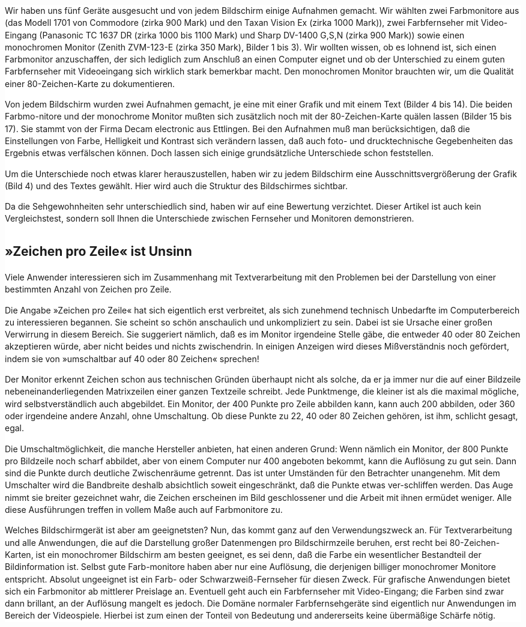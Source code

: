 Wir haben uns fünf Geräte ausgesucht und von jedem Bildschirm einige Aufnahmen gemacht. Wir wählten zwei Farbmonitore aus (das Modell 1701 von Commodore (zirka 900 Mark) und den Taxan Vision Ex (zirka 1000 Mark)), zwei Farbfernseher mit Video-Eingang (Panasonic TC 1637 DR (zirka 1000 bis 1100 Mark) und Sharp DV-1400 G,S,N (zirka 900 Mark)) sowie einen monochromen Monitor (Zenith ZVM-123-E (zirka 350 Mark), Bilder 1 bis 3). Wir wollten wissen, ob es lohnend ist, sich einen Farbmonitor anzuschaffen, der sich lediglich zum Anschluß an einen Computer eignet und ob der Unterschied zu einem guten Farbfernseher mit Videoeingang sich wirklich stark bemerkbar macht. Den monochromen Monitor brauchten wir, um die Qualität einer 80-Zeichen-Karte zu dokumentieren.

Von jedem Bildschirm wurden zwei Aufnahmen gemacht, je eine mit einer Grafik und mit einem Text (Bilder 4 bis 14). Die beiden Farbmo-nitore und der monochrome Monitor mußten sich zusätzlich noch mit der 80-Zeichen-Karte quälen lassen (Bilder 15 bis 17). Sie stammt von der Firma Decam electronic aus Ettlingen. Bei den Aufnahmen muß man berücksichtigen, daß die Einstellungen von Farbe, Helligkeit und Kontrast sich verändern lassen, daß auch foto- und drucktechnische Gegebenheiten das Ergebnis etwas verfälschen können. Doch lassen sich einige grundsätzliche Unterschiede schon feststellen.

Um die Unterschiede noch etwas klarer herauszustellen, haben wir zu jedem Bildschirm eine Ausschnittsvergrößerung der Grafik (Bild 4) und des Textes gewählt. Hier wird auch die Struktur des Bildschirmes sichtbar.

Da die Sehgewohnheiten sehr unterschiedlich sind, haben wir auf eine Bewertung verzichtet. Dieser Artikel ist auch kein Vergleichstest, sondern soll Ihnen die Unterschiede zwischen Fernseher und Monitoren demonstrieren.

## »Zeichen pro Zeile« ist Unsinn

Viele Anwender interessieren sich im Zusammenhang mit Textverarbeitung mit den Problemen bei der Darstellung von einer bestimmten Anzahl von Zeichen pro Zeile.

Die Angabe »Zeichen pro Zeile« hat sich eigentlich erst verbreitet, als sich zunehmend technisch Unbedarfte im Computerbereich zu interessieren begannen. Sie scheint so schön anschaulich und unkompliziert zu sein. Dabei ist sie Ursache einer großen Verwirrung in diesem Bereich. Sie suggeriert nämlich, daß es im Monitor irgendeine Stelle gäbe, die entweder 40 oder 80 Zeichen akzeptieren würde, aber nicht beides und nichts zwischendrin. In einigen Anzeigen wird dieses Mißverständnis noch gefördert, indem sie von »umschaltbar auf 40 oder 80 Zeichen« sprechen!

Der Monitor erkennt Zeichen schon aus technischen Gründen überhaupt nicht als solche, da er ja immer nur die auf einer Bildzeile nebeneinanderliegenden Matrixzeilen einer ganzen Textzeile schreibt. Jede Punktmenge, die kleiner ist als die maximal mögliche, wird selbstverständlich auch abgebildet. Ein Monitor, der 400 Punkte pro Zeile abbilden kann, kann auch 200 abbilden, oder 360 oder irgendeine andere Anzahl, ohne Umschaltung. Ob diese Punkte zu 22, 40 oder 80 Zeichen gehören, ist ihm, schlicht gesagt, egal.

Die Umschaltmöglichkeit, die manche Hersteller anbieten, hat einen anderen Grund: Wenn nämlich ein Monitor, der 800 Punkte pro Bildzeile noch scharf abbildet, aber von einem Computer nur 400 angeboten bekommt, kann die Auflösung zu gut sein. Dann sind die Punkte durch deutliche Zwischenräume getrennt. Das ist unter Umständen für den Betrachter unangenehm. Mit dem Umschalter wird die Bandbreite deshalb absichtlich soweit eingeschränkt, daß die Punkte etwas ver-schliffen werden. Das Auge nimmt sie breiter gezeichnet wahr, die Zeichen erscheinen im Bild geschlossener und die Arbeit mit ihnen ermüdet weniger. Alle diese Ausführungen treffen in vollem Maße auch auf Farbmonitore zu.

Welches Bildschirmgerät ist aber am geeignetsten? Nun, das kommt ganz auf den Verwendungszweck an. Für Textverarbeitung und alle Anwendungen, die auf die Darstellung großer Datenmengen pro Bildschirmzeile beruhen, erst recht bei 80-Zeichen-Karten, ist ein monochromer Bildschirm am besten geeignet, es sei denn, daß die Farbe ein wesentlicher Bestandteil der Bildinformation ist. Selbst gute Farb-monitore haben aber nur eine Auflösung, die derjenigen billiger monochromer Monitore entspricht. Absolut ungeeignet ist ein Farb- oder Schwarzweiß-Fernseher für diesen Zweck. Für grafische Anwendungen bietet sich ein Farbmonitor ab mittlerer Preislage an. Eventuell geht auch ein Farbfernseher mit Video-Eingang; die Farben sind zwar dann brillant, an der Auflösung mangelt es jedoch. Die Domäne normaler Farbfernsehgeräte sind eigentlich nur Anwendungen im Bereich der Videospiele. Hierbei ist zum einen der Tonteil von Bedeutung und andererseits keine übermäßige Schärfe nötig.
